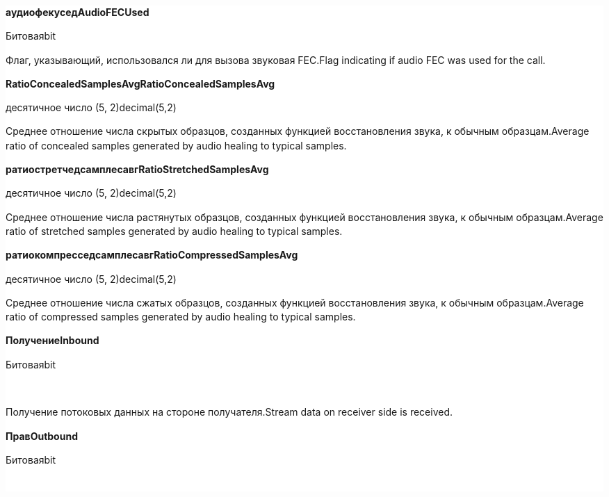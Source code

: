 </tr>
<tr class="odd">
<td><p><span data-ttu-id="b7bf6-205"><strong>аудиофекусед</strong></span><span class="sxs-lookup"><span data-stu-id="b7bf6-205"><strong>AudioFECUsed</strong></span></span></p></td>
<td><p><span data-ttu-id="b7bf6-206">Битовая</span><span class="sxs-lookup"><span data-stu-id="b7bf6-206">bit</span></span></p></td>
<td></td>
<td><p><span data-ttu-id="b7bf6-207">Флаг, указывающий, использовался ли для вызова звуковая FEC.</span><span class="sxs-lookup"><span data-stu-id="b7bf6-207">Flag indicating if audio FEC was used for the call.</span></span></p></td>
</tr>
<tr class="even">
<td><p><span data-ttu-id="b7bf6-208"><strong>RatioConcealedSamplesAvg</strong></span><span class="sxs-lookup"><span data-stu-id="b7bf6-208"><strong>RatioConcealedSamplesAvg</strong></span></span></p></td>
<td><p><span data-ttu-id="b7bf6-209">десятичное число (5, 2)</span><span class="sxs-lookup"><span data-stu-id="b7bf6-209">decimal(5,2)</span></span></p></td>
<td></td>
<td><p><span data-ttu-id="b7bf6-210">Среднее отношение числа скрытых образцов, созданных функцией восстановления звука, к обычным образцам.</span><span class="sxs-lookup"><span data-stu-id="b7bf6-210">Average ratio of concealed samples generated by audio healing to typical samples.</span></span></p></td>
</tr>
<tr class="odd">
<td><p><span data-ttu-id="b7bf6-211"><strong>ратиостретчедсамплесавг</strong></span><span class="sxs-lookup"><span data-stu-id="b7bf6-211"><strong>RatioStretchedSamplesAvg</strong></span></span></p></td>
<td><p><span data-ttu-id="b7bf6-212">десятичное число (5, 2)</span><span class="sxs-lookup"><span data-stu-id="b7bf6-212">decimal(5,2)</span></span></p></td>
<td></td>
<td><p><span data-ttu-id="b7bf6-213">Среднее отношение числа растянутых образцов, созданных функцией восстановления звука, к обычным образцам.</span><span class="sxs-lookup"><span data-stu-id="b7bf6-213">Average ratio of stretched samples generated by audio healing to typical samples.</span></span></p></td>
</tr>
<tr class="even">
<td><p><span data-ttu-id="b7bf6-214"><strong>ратиокомпресседсамплесавг</strong></span><span class="sxs-lookup"><span data-stu-id="b7bf6-214"><strong>RatioCompressedSamplesAvg</strong></span></span></p></td>
<td><p><span data-ttu-id="b7bf6-215">десятичное число (5, 2)</span><span class="sxs-lookup"><span data-stu-id="b7bf6-215">decimal(5,2)</span></span></p></td>
<td></td>
<td><p><span data-ttu-id="b7bf6-216">Среднее отношение числа сжатых образцов, созданных функцией восстановления звука, к обычным образцам.</span><span class="sxs-lookup"><span data-stu-id="b7bf6-216">Average ratio of compressed samples generated by audio healing to typical samples.</span></span></p></td>
</tr>
<tr class="odd">
<td><p><span data-ttu-id="b7bf6-217"><strong>Получение</strong></span><span class="sxs-lookup"><span data-stu-id="b7bf6-217"><strong>Inbound</strong></span></span></p></td>
<td><p><span data-ttu-id="b7bf6-218">Битовая</span><span class="sxs-lookup"><span data-stu-id="b7bf6-218">bit</span></span></p></td>
<td><p> </p></td>
<td><p><span data-ttu-id="b7bf6-219">Получение потоковых данных на стороне получателя.</span><span class="sxs-lookup"><span data-stu-id="b7bf6-219">Stream data on receiver side is received.</span></span></p></td>
</tr>
<tr class="even">
<td><p><span data-ttu-id="b7bf6-220"><strong>Прав</strong></span><span class="sxs-lookup"><span data-stu-id="b7bf6-220"><strong>Outbound</strong></span></span></p></td>
<td><p><span data-ttu-id="b7bf6-221">Битовая</span><span class="sxs-lookup"><span data-stu-id="b7bf6-221">bit</span></span></p></td>
<td><p> </p></td>